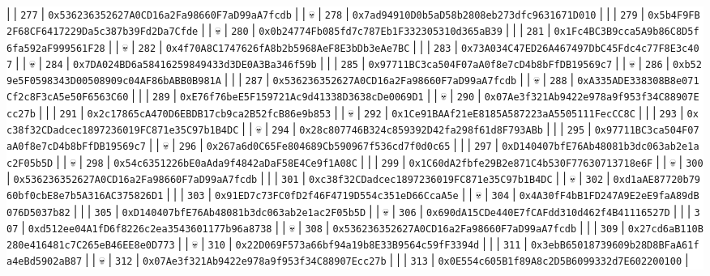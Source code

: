 |  | `277` | `0x536236352627A0CD16a2Fa98660F7aD99aA7fcdb` |
| 💀 | `278` | `0x7ad94910D0b5aD58b2808eb273dfc9631671D010` |
|  | `279` | `0x5b4F9FB2F68CF6417229Da5c387b39Fd2Da7Cfde` |
| 💀 | `280` | `0x0b24774Fb085fd7c787Eb1F332305310d365aB39` |
|  | `281` | `0x1Fc4BC3B9cca5A9b86C8D5f6fa592aF999561F28` |
| 💀 | `282` | `0x4f70A8C1747626fA8b2b5968AeF8E3bDb3eAe7BC` |
|  | `283` | `0x73A034C47ED26A467497DbC45Fdc4c77F8E3c407` |
| 💀 | `284` | `0x7DA024BD6a58416259849433d3DE0A3Ba346f59b` |
|  | `285` | `0x97711BC3ca504F07aA0f8e7cD4b8bFfDB19569c7` |
| 💀 | `286` | `0xb529e5F0598343D00508909c04AF86bABB0B981A` |
|  | `287` | `0x536236352627A0CD16a2Fa98660F7aD99aA7fcdb` |
| 💀 | `288` | `0xA335ADE338308B8e071Cf2c8F3cA5e50F6563C60` |
|  | `289` | `0xE76f76beE5F159721Ac9d41338D3638cDe0069D1` |
| 💀 | `290` | `0x07Ae3f321Ab9422e978a9f953f34C88907Ecc27b` |
|  | `291` | `0x2c17865cA470D6EBDB17cb9ca2B52fcB86e9b853` |
| 💀 | `292` | `0x1Ce91BAAf21eE8185A587223aA5505111FecCC8C` |
|  | `293` | `0xc38f32CDadcec1897236019FC871e35C97b1B4DC` |
| 💀 | `294` | `0x28c807746B324c859392D42fa298f61d8F793ABb` |
|  | `295` | `0x97711BC3ca504F07aA0f8e7cD4b8bFfDB19569c7` |
| 💀 | `296` | `0x267a6d0C65Fe804689Cb590967f536cd7f0d0c65` |
|  | `297` | `0xD140407bfE76Ab48081b3dc063ab2e1ac2F05b5D` |
| 💀 | `298` | `0x54c6351226bE0aAda9f4842aDaF58E4Ce9f1A08C` |
|  | `299` | `0x1C60dA2fbfe29B2e871C4b530F77630713718e6F` |
| 💀 | `300` | `0x536236352627A0CD16a2Fa98660F7aD99aA7fcdb` |
|  | `301` | `0xc38f32CDadcec1897236019FC871e35C97b1B4DC` |
| 💀 | `302` | `0xd1aAE87720b7960bf0cbE8e7b5A316AC375826D1` |
|  | `303` | `0x91ED7c73FC0fD2f46F4719D554c351eD66CcaA5e` |
| 💀 | `304` | `0x4A30fF4bB1FD247A9E2eE9faA89dB076D5037b82` |
|  | `305` | `0xD140407bfE76Ab48081b3dc063ab2e1ac2F05b5D` |
| 💀 | `306` | `0x690dA15CDe440E7fCAFdd310d462f4B41116527D` |
|  | `307` | `0xd512ee04A1fD6f8226c2ea3543601177b96a8738` |
| 💀 | `308` | `0x536236352627A0CD16a2Fa98660F7aD99aA7fcdb` |
|  | `309` | `0x27cd6aB110B280e416481c7C265eB46EE8e0D773` |
| 💀 | `310` | `0x22D069F573a66bf94a19b8E33B9564c59fF3394d` |
|  | `311` | `0x3ebB65018739609b28D8BFaA61fa4eBd5902aB87` |
| 💀 | `312` | `0x07Ae3f321Ab9422e978a9f953f34C88907Ecc27b` |
|  | `313` | `0x0E554c605B1f89A8c2D5B6099332d7E602200100` |